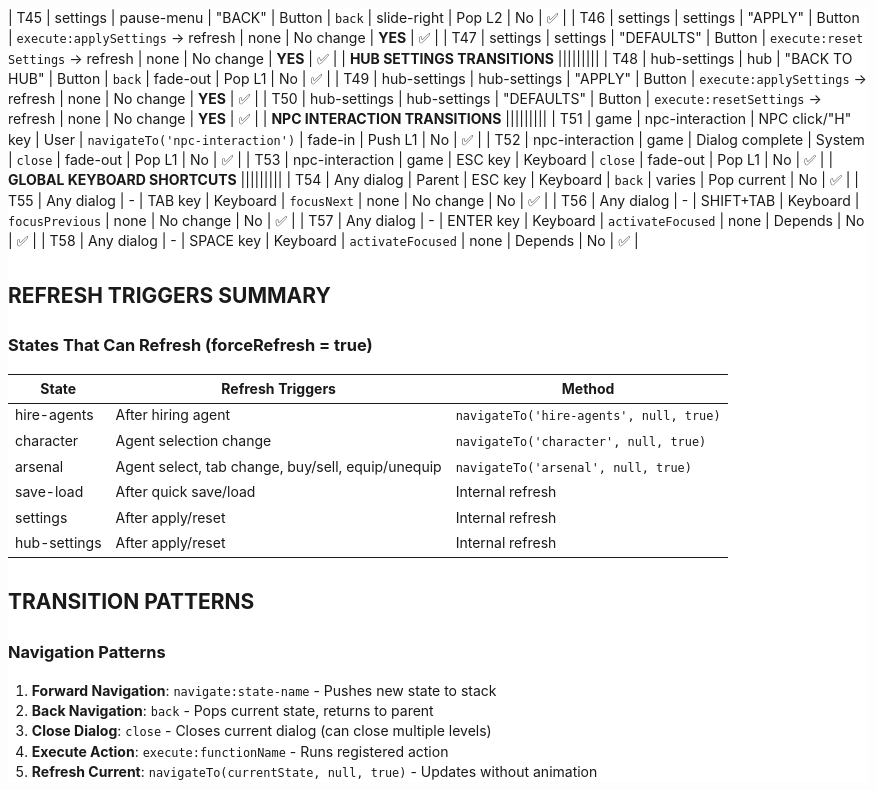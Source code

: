 | T45 | settings | pause-menu | "BACK" | Button | `back` | slide-right | Pop L2 | No | ✅ |
| T46 | settings | settings | "APPLY" | Button | `execute:applySettings` → refresh | none | No change | **YES** | ✅ |
| T47 | settings | settings | "DEFAULTS" | Button | `execute:resetSettings` → refresh | none | No change | **YES** | ✅ |
| **HUB SETTINGS TRANSITIONS** |||||||||
| T48 | hub-settings | hub | "BACK TO HUB" | Button | `back` | fade-out | Pop L1 | No | ✅ |
| T49 | hub-settings | hub-settings | "APPLY" | Button | `execute:applySettings` → refresh | none | No change | **YES** | ✅ |
| T50 | hub-settings | hub-settings | "DEFAULTS" | Button | `execute:resetSettings` → refresh | none | No change | **YES** | ✅ |
| **NPC INTERACTION TRANSITIONS** |||||||||
| T51 | game | npc-interaction | NPC click/"H" key | User | `navigateTo('npc-interaction')` | fade-in | Push L1 | No | ✅ |
| T52 | npc-interaction | game | Dialog complete | System | `close` | fade-out | Pop L1 | No | ✅ |
| T53 | npc-interaction | game | ESC key | Keyboard | `close` | fade-out | Pop L1 | No | ✅ |
| **GLOBAL KEYBOARD SHORTCUTS** |||||||||
| T54 | Any dialog | Parent | ESC key | Keyboard | `back` | varies | Pop current | No | ✅ |
| T55 | Any dialog | - | TAB key | Keyboard | `focusNext` | none | No change | No | ✅ |
| T56 | Any dialog | - | SHIFT+TAB | Keyboard | `focusPrevious` | none | No change | No | ✅ |
| T57 | Any dialog | - | ENTER key | Keyboard | `activateFocused` | none | Depends | No | ✅ |
| T58 | Any dialog | - | SPACE key | Keyboard | `activateFocused` | none | Depends | No | ✅ |

## REFRESH TRIGGERS SUMMARY

### States That Can Refresh (forceRefresh = true)
| State | Refresh Triggers | Method |
|-------|-----------------|--------|
| hire-agents | After hiring agent | `navigateTo('hire-agents', null, true)` |
| character | Agent selection change | `navigateTo('character', null, true)` |
| arsenal | Agent select, tab change, buy/sell, equip/unequip | `navigateTo('arsenal', null, true)` |
| save-load | After quick save/load | Internal refresh |
| settings | After apply/reset | Internal refresh |
| hub-settings | After apply/reset | Internal refresh |

## TRANSITION PATTERNS

### Navigation Patterns
1. **Forward Navigation**: `navigate:state-name` - Pushes new state to stack
2. **Back Navigation**: `back` - Pops current state, returns to parent
3. **Close Dialog**: `close` - Closes current dialog (can close multiple levels)
4. **Execute Action**: `execute:functionName` - Runs registered action
5. **Refresh Current**: `navigateTo(currentState, null, true)` - Updates without animation
